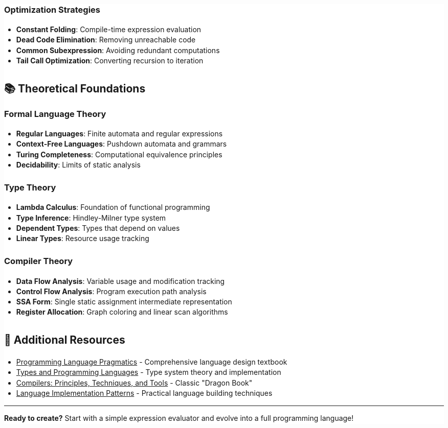 ### Optimization Strategies
- **Constant Folding**: Compile-time expression evaluation
- **Dead Code Elimination**: Removing unreachable code
- **Common Subexpression**: Avoiding redundant computations
- **Tail Call Optimization**: Converting recursion to iteration

## 📚 Theoretical Foundations

### Formal Language Theory
- **Regular Languages**: Finite automata and regular expressions
- **Context-Free Languages**: Pushdown automata and grammars
- **Turing Completeness**: Computational equivalence principles
- **Decidability**: Limits of static analysis

### Type Theory
- **Lambda Calculus**: Foundation of functional programming
- **Type Inference**: Hindley-Milner type system
- **Dependent Types**: Types that depend on values
- **Linear Types**: Resource usage tracking

### Compiler Theory
- **Data Flow Analysis**: Variable usage and modification tracking
- **Control Flow Analysis**: Program execution path analysis
- **SSA Form**: Single static assignment intermediate representation
- **Register Allocation**: Graph coloring and linear scan algorithms

## 🔗 Additional Resources

- [Programming Language Pragmatics](https://www.cs.rochester.edu/~scott/pragmatics/) - Comprehensive language design textbook
- [Types and Programming Languages](https://www.cis.upenn.edu/~bcpierce/tapl/) - Type system theory and implementation
- [Compilers: Principles, Techniques, and Tools](https://suif.stanford.edu/dragonbook/) - Classic "Dragon Book"
- [Language Implementation Patterns](https://pragprog.com/titles/tpdsl/language-implementation-patterns/) - Practical language building techniques

---

**Ready to create?** Start with a simple expression evaluator and evolve into a full programming language!